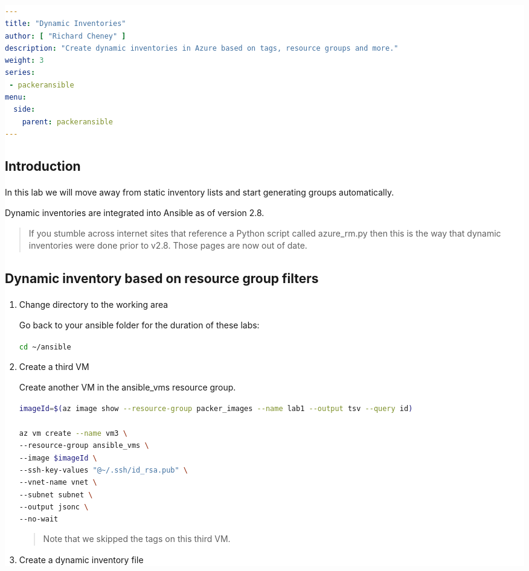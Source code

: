 ```yaml
---
title: "Dynamic Inventories"
author: [ "Richard Cheney" ]
description: "Create dynamic inventories in Azure based on tags, resource groups and more."
weight: 3
series:
 - packeransible
menu:
  side:
    parent: packeransible
---
```


## Introduction

In this lab we will move away from static inventory lists and start generating groups automatically.

Dynamic inventories are integrated into Ansible as of version 2.8.

> If you stumble across internet sites that reference a Python script called azure_rm.py then this is the way that dynamic inventories were done prior to v2.8. Those pages are now out of date.

## Dynamic inventory based on resource group filters

1. Change directory to the working area

    Go back to your ansible folder for the duration of these labs:

    ```bash
    cd ~/ansible
    ```

1. Create a third VM

    Create another VM in the ansible_vms resource group.

    ```bash
    imageId=$(az image show --resource-group packer_images --name lab1 --output tsv --query id)

    az vm create --name vm3 \
    --resource-group ansible_vms \
    --image $imageId \
    --ssh-key-values "@~/.ssh/id_rsa.pub" \
    --vnet-name vnet \
    --subnet subnet \
    --output jsonc \
    --no-wait
    ```

    > Note that we skipped the tags on this third VM.

1. Create a dynamic inventory file

